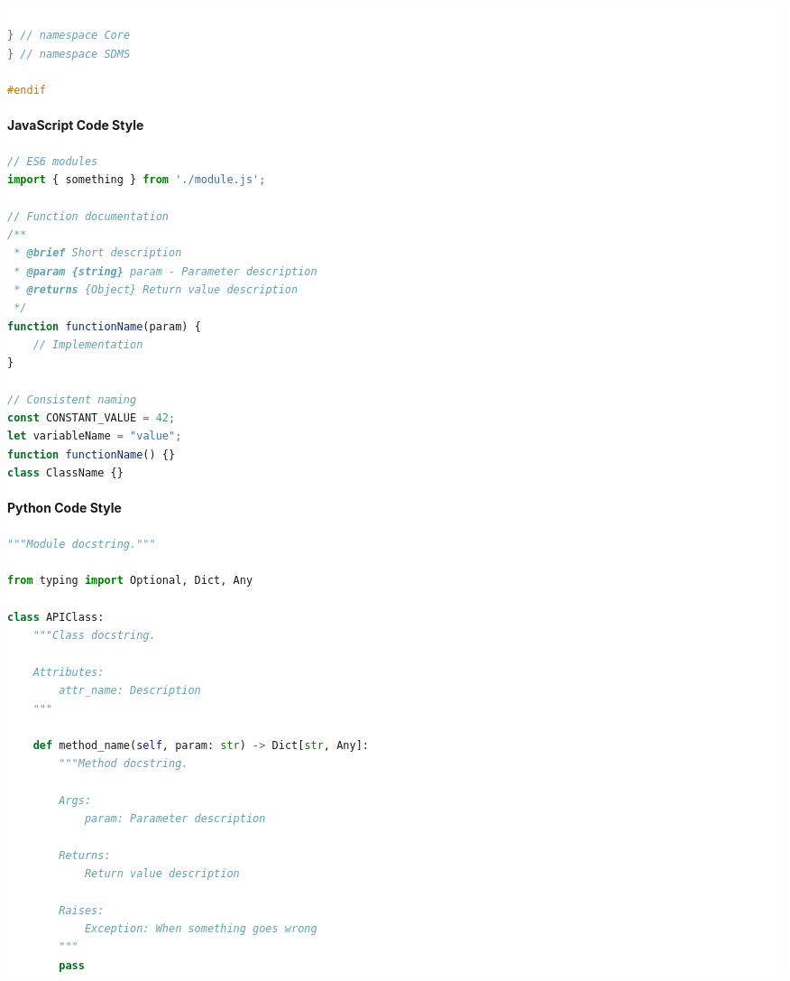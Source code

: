 ```cpp

} // namespace Core
} // namespace SDMS

#endif
```

#### JavaScript Code Style

```javascript
// ES6 modules
import { something } from './module.js';

// Function documentation
/**
 * @brief Short description
 * @param {string} param - Parameter description
 * @returns {Object} Return value description
 */
function functionName(param) {
    // Implementation
}

// Consistent naming
const CONSTANT_VALUE = 42;
let variableName = "value";
function functionName() {}
class ClassName {}
```

#### Python Code Style

```python
"""Module docstring."""

from typing import Optional, Dict, Any

class APIClass:
    """Class docstring.
    
    Attributes:
        attr_name: Description
    """
    
    def method_name(self, param: str) -> Dict[str, Any]:
        """Method docstring.
        
        Args:
            param: Parameter description
            
        Returns:
            Return value description
            
        Raises:
            Exception: When something goes wrong
        """
        pass
```
